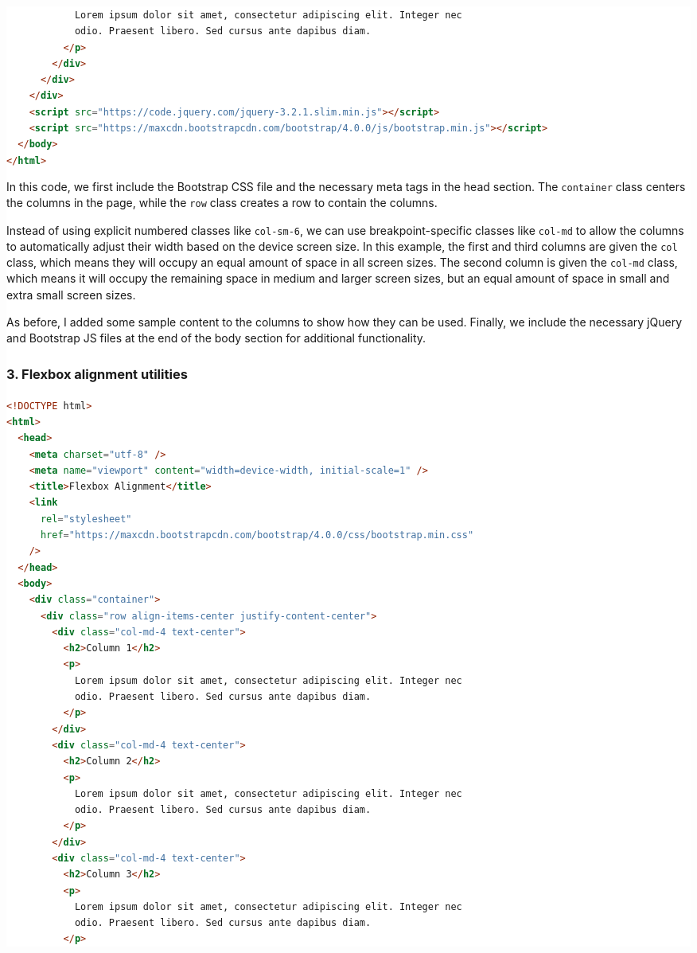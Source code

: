 ```html
            Lorem ipsum dolor sit amet, consectetur adipiscing elit. Integer nec
            odio. Praesent libero. Sed cursus ante dapibus diam.
          </p>
        </div>
      </div>
    </div>
    <script src="https://code.jquery.com/jquery-3.2.1.slim.min.js"></script>
    <script src="https://maxcdn.bootstrapcdn.com/bootstrap/4.0.0/js/bootstrap.min.js"></script>
  </body>
</html>

```

In this code, we first include the Bootstrap CSS file and the necessary meta tags in the head section. The `container` class centers the columns in the page, while the `row` class creates a row to contain the columns. 

Instead of using explicit numbered classes like `col-sm-6`, we can use breakpoint-specific classes like `col-md` to allow the columns to automatically adjust their width based on the device screen size. In this example, the first and third columns are given the `col` class, which means they will occupy an equal amount of space in all screen sizes. The second column is given the `col-md` class, which means it will occupy the remaining space in medium and larger screen sizes, but an equal amount of space in small and extra small screen sizes.

As before, I added some sample content to the columns to show how they can be used. Finally, we include the necessary jQuery and Bootstrap JS files at the end of the body section for additional functionality.

### 3. Flexbox alignment utilities 

```html
<!DOCTYPE html>
<html>
  <head>
    <meta charset="utf-8" />
    <meta name="viewport" content="width=device-width, initial-scale=1" />
    <title>Flexbox Alignment</title>
    <link
      rel="stylesheet"
      href="https://maxcdn.bootstrapcdn.com/bootstrap/4.0.0/css/bootstrap.min.css"
    />
  </head>
  <body>
    <div class="container">
      <div class="row align-items-center justify-content-center">
        <div class="col-md-4 text-center">
          <h2>Column 1</h2>
          <p>
            Lorem ipsum dolor sit amet, consectetur adipiscing elit. Integer nec
            odio. Praesent libero. Sed cursus ante dapibus diam.
          </p>
        </div>
        <div class="col-md-4 text-center">
          <h2>Column 2</h2>
          <p>
            Lorem ipsum dolor sit amet, consectetur adipiscing elit. Integer nec
            odio. Praesent libero. Sed cursus ante dapibus diam.
          </p>
        </div>
        <div class="col-md-4 text-center">
          <h2>Column 3</h2>
          <p>
            Lorem ipsum dolor sit amet, consectetur adipiscing elit. Integer nec
            odio. Praesent libero. Sed cursus ante dapibus diam.
          </p>
```